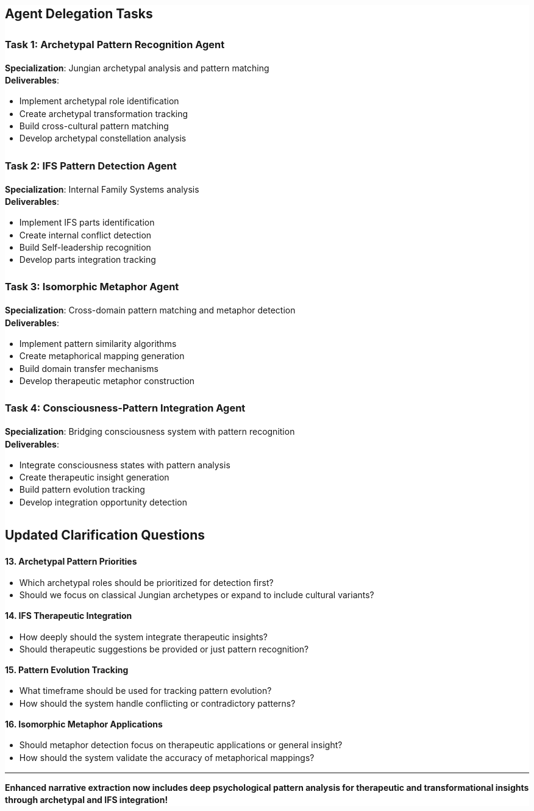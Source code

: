 ## Agent Delegation Tasks

### Task 1: Archetypal Pattern Recognition Agent
**Specialization**: Jungian archetypal analysis and pattern matching  
**Deliverables**:
- Implement archetypal role identification
- Create archetypal transformation tracking
- Build cross-cultural pattern matching
- Develop archetypal constellation analysis

### Task 2: IFS Pattern Detection Agent
**Specialization**: Internal Family Systems analysis  
**Deliverables**:
- Implement IFS parts identification
- Create internal conflict detection
- Build Self-leadership recognition
- Develop parts integration tracking

### Task 3: Isomorphic Metaphor Agent
**Specialization**: Cross-domain pattern matching and metaphor detection  
**Deliverables**:
- Implement pattern similarity algorithms
- Create metaphorical mapping generation
- Build domain transfer mechanisms
- Develop therapeutic metaphor construction

### Task 4: Consciousness-Pattern Integration Agent
**Specialization**: Bridging consciousness system with pattern recognition  
**Deliverables**:
- Integrate consciousness states with pattern analysis
- Create therapeutic insight generation
- Build pattern evolution tracking
- Develop integration opportunity detection

## Updated Clarification Questions

**13. Archetypal Pattern Priorities**
- Which archetypal roles should be prioritized for detection first?
- Should we focus on classical Jungian archetypes or expand to include cultural variants?

**14. IFS Therapeutic Integration**
- How deeply should the system integrate therapeutic insights?
- Should therapeutic suggestions be provided or just pattern recognition?

**15. Pattern Evolution Tracking**
- What timeframe should be used for tracking pattern evolution?
- How should the system handle conflicting or contradictory patterns?

**16. Isomorphic Metaphor Applications** 
- Should metaphor detection focus on therapeutic applications or general insight?
- How should the system validate the accuracy of metaphorical mappings?

---

**Enhanced narrative extraction now includes deep psychological pattern analysis for therapeutic and transformational insights through archetypal and IFS integration!**
